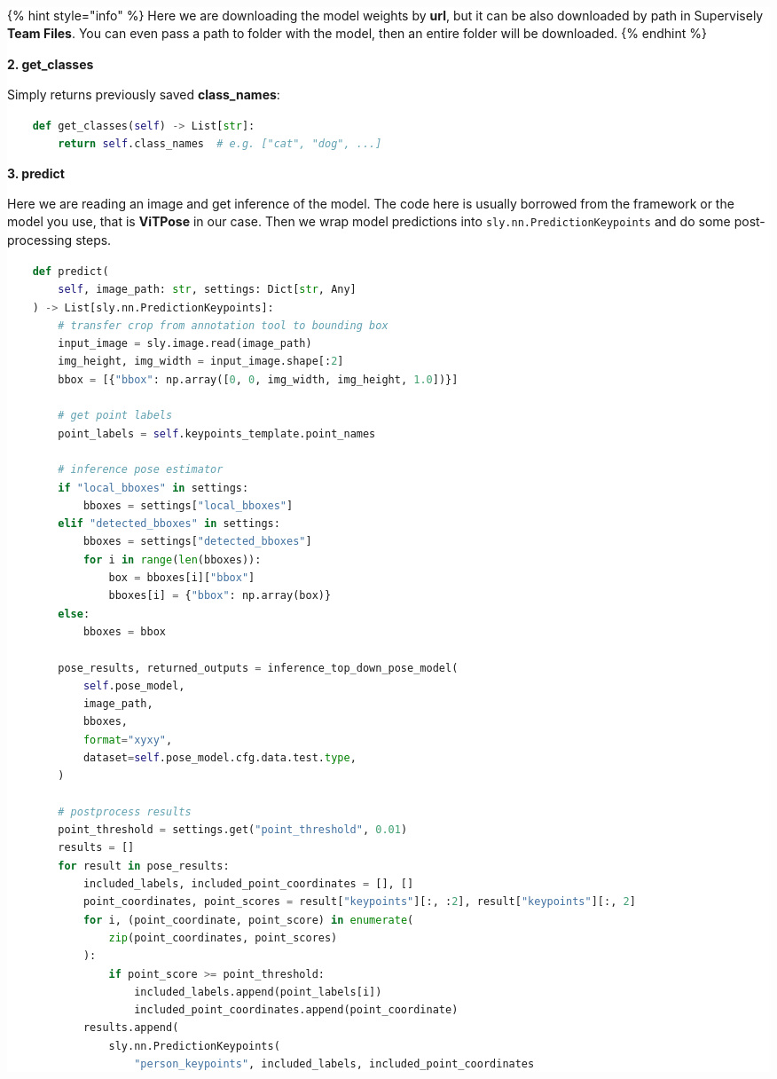 {% hint style="info" %}
Here we are downloading the model weights by **url**, but it can be also downloaded by path in Supervisely **Team Files**. You can even pass a path to folder with the model, then an entire folder will be downloaded.
{% endhint %}

**2. get_classes**

Simply returns previously saved **class_names**:

```python
    def get_classes(self) -> List[str]:
        return self.class_names  # e.g. ["cat", "dog", ...]
```

**3. predict**

Here we are reading an image and get inference of the model. The code here is usually borrowed from the framework or the model you use, that is **ViTPose** in our case. Then we wrap model predictions into `sly.nn.PredictionKeypoints` and do some post-processing steps.

```python
    def predict(
        self, image_path: str, settings: Dict[str, Any]
    ) -> List[sly.nn.PredictionKeypoints]:
        # transfer crop from annotation tool to bounding box
        input_image = sly.image.read(image_path)
        img_height, img_width = input_image.shape[:2]
        bbox = [{"bbox": np.array([0, 0, img_width, img_height, 1.0])}]

        # get point labels
        point_labels = self.keypoints_template.point_names

        # inference pose estimator
        if "local_bboxes" in settings:
            bboxes = settings["local_bboxes"]
        elif "detected_bboxes" in settings:
            bboxes = settings["detected_bboxes"]
            for i in range(len(bboxes)):
                box = bboxes[i]["bbox"]
                bboxes[i] = {"bbox": np.array(box)}
        else:
            bboxes = bbox

        pose_results, returned_outputs = inference_top_down_pose_model(
            self.pose_model,
            image_path,
            bboxes,
            format="xyxy",
            dataset=self.pose_model.cfg.data.test.type,
        )

        # postprocess results
        point_threshold = settings.get("point_threshold", 0.01)
        results = []
        for result in pose_results:
            included_labels, included_point_coordinates = [], []
            point_coordinates, point_scores = result["keypoints"][:, :2], result["keypoints"][:, 2]
            for i, (point_coordinate, point_score) in enumerate(
                zip(point_coordinates, point_scores)
            ):
                if point_score >= point_threshold:
                    included_labels.append(point_labels[i])
                    included_point_coordinates.append(point_coordinate)
            results.append(
                sly.nn.PredictionKeypoints(
                    "person_keypoints", included_labels, included_point_coordinates
```